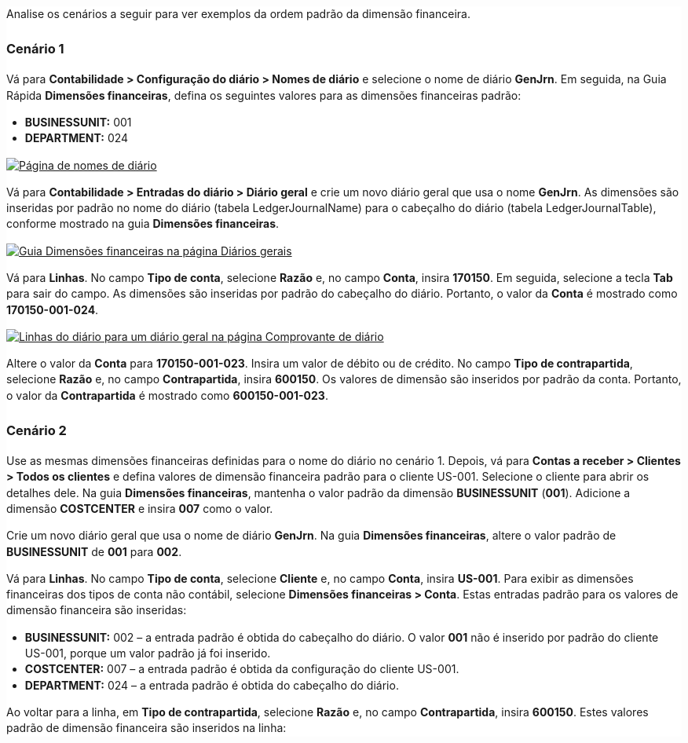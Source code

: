 Analise os cenários a seguir para ver exemplos da ordem padrão da dimensão financeira.

### <a name="scenario-1"></a>Cenário 1

Vá para **Contabilidade \> Configuração do diário \> Nomes de diário** e selecione o nome de diário **GenJrn**. Em seguida, na Guia Rápida **Dimensões financeiras**, defina os seguintes valores para as dimensões financeiras padrão:

- **BUSINESSUNIT:** 001
- **DEPARTMENT:** 024

[![Página de nomes de diário](./media/financial-dimension-defaulting-jrnl-names-01.png)](./media/financial-dimension-defaulting-jrnl-names-01.png)

Vá para **Contabilidade \> Entradas do diário \> Diário geral** e crie um novo diário geral que usa o nome **GenJrn**. As dimensões são inseridas por padrão no nome do diário (tabela LedgerJournalName) para o cabeçalho do diário (tabela LedgerJournalTable), conforme mostrado na guia **Dimensões financeiras**.

[![Guia Dimensões financeiras na página Diários gerais](./media/financial-dimension-defaulting-genrl-jrnl-02.png)](./media/financial-dimension-defaulting-genrl-jrnl-02.png)

Vá para **Linhas**. No campo **Tipo de conta**, selecione **Razão** e, no campo **Conta**, insira **170150**. Em seguida, selecione a tecla **Tab** para sair do campo. As dimensões são inseridas por padrão do cabeçalho do diário. Portanto, o valor da **Conta** é mostrado como **170150-001-024**.

[![Linhas do diário para um diário geral na página Comprovante de diário](./media/financial-dimension-defaulting-jrnl-vchr-03.png)](./media/financial-dimension-defaulting-jrnl-vchr-03.png)

Altere o valor da **Conta** para **170150-001-023**. Insira um valor de débito ou de crédito. No campo **Tipo de contrapartida**, selecione **Razão** e, no campo **Contrapartida**, insira **600150**. Os valores de dimensão são inseridos por padrão da conta. Portanto, o valor da **Contrapartida** é mostrado como **600150-001-023**.

### <a name="scenario-2"></a>Cenário 2

Use as mesmas dimensões financeiras definidas para o nome do diário no cenário 1. Depois, vá para **Contas a receber \> Clientes \> Todos os clientes** e defina valores de dimensão financeira padrão para o cliente US-001. Selecione o cliente para abrir os detalhes dele. Na guia **Dimensões financeiras**, mantenha o valor padrão da dimensão **BUSINESSUNIT** (**001**). Adicione a dimensão **COSTCENTER** e insira **007** como o valor.

Crie um novo diário geral que usa o nome de diário **GenJrn**. Na guia **Dimensões financeiras**, altere o valor padrão de **BUSINESSUNIT** de **001** para **002**.

Vá para **Linhas**. No campo **Tipo de conta**, selecione **Cliente** e, no campo **Conta**, insira **US-001**. Para exibir as dimensões financeiras dos tipos de conta não contábil, selecione **Dimensões financeiras \> Conta**. Estas entradas padrão para os valores de dimensão financeira são inseridas:

- **BUSINESSUNIT:** 002 – a entrada padrão é obtida do cabeçalho do diário. O valor **001** não é inserido por padrão do cliente US-001, porque um valor padrão já foi inserido.
- **COSTCENTER:** 007 – a entrada padrão é obtida da configuração do cliente US-001.
- **DEPARTMENT:** 024 – a entrada padrão é obtida do cabeçalho do diário.

Ao voltar para a linha, em **Tipo de contrapartida**, selecione **Razão** e, no campo **Contrapartida**, insira **600150**. Estes valores padrão de dimensão financeira são inseridos na linha:
